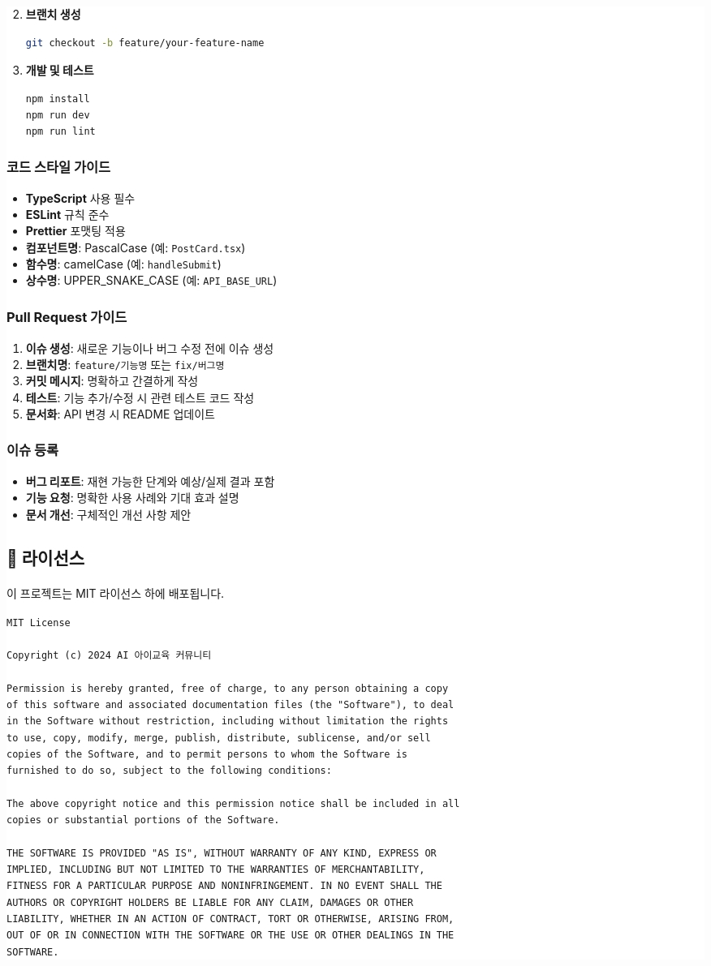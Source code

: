 2. **브랜치 생성**
   ```bash
   git checkout -b feature/your-feature-name
   ```

3. **개발 및 테스트**
   ```bash
   npm install
   npm run dev
   npm run lint
   ```

### 코드 스타일 가이드

- **TypeScript** 사용 필수
- **ESLint** 규칙 준수
- **Prettier** 포맷팅 적용
- **컴포넌트명**: PascalCase (예: `PostCard.tsx`)
- **함수명**: camelCase (예: `handleSubmit`)
- **상수명**: UPPER_SNAKE_CASE (예: `API_BASE_URL`)

### Pull Request 가이드

1. **이슈 생성**: 새로운 기능이나 버그 수정 전에 이슈 생성
2. **브랜치명**: `feature/기능명` 또는 `fix/버그명`
3. **커밋 메시지**: 명확하고 간결하게 작성
4. **테스트**: 기능 추가/수정 시 관련 테스트 코드 작성
5. **문서화**: API 변경 시 README 업데이트

### 이슈 등록

- **버그 리포트**: 재현 가능한 단계와 예상/실제 결과 포함
- **기능 요청**: 명확한 사용 사례와 기대 효과 설명
- **문서 개선**: 구체적인 개선 사항 제안

## 📄 라이선스

이 프로젝트는 MIT 라이선스 하에 배포됩니다.

```
MIT License

Copyright (c) 2024 AI 아이교육 커뮤니티

Permission is hereby granted, free of charge, to any person obtaining a copy
of this software and associated documentation files (the "Software"), to deal
in the Software without restriction, including without limitation the rights
to use, copy, modify, merge, publish, distribute, sublicense, and/or sell
copies of the Software, and to permit persons to whom the Software is
furnished to do so, subject to the following conditions:

The above copyright notice and this permission notice shall be included in all
copies or substantial portions of the Software.

THE SOFTWARE IS PROVIDED "AS IS", WITHOUT WARRANTY OF ANY KIND, EXPRESS OR
IMPLIED, INCLUDING BUT NOT LIMITED TO THE WARRANTIES OF MERCHANTABILITY,
FITNESS FOR A PARTICULAR PURPOSE AND NONINFRINGEMENT. IN NO EVENT SHALL THE
AUTHORS OR COPYRIGHT HOLDERS BE LIABLE FOR ANY CLAIM, DAMAGES OR OTHER
LIABILITY, WHETHER IN AN ACTION OF CONTRACT, TORT OR OTHERWISE, ARISING FROM,
OUT OF OR IN CONNECTION WITH THE SOFTWARE OR THE USE OR OTHER DEALINGS IN THE
SOFTWARE.
```
